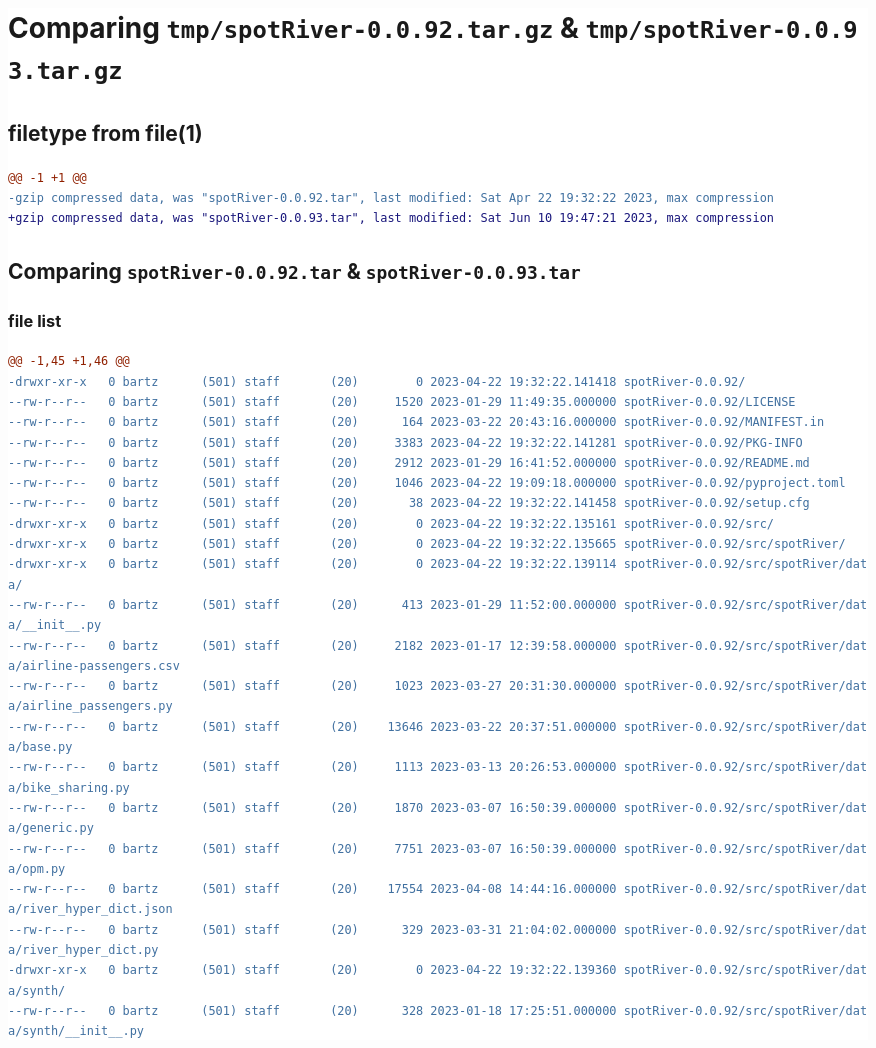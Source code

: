 # Comparing `tmp/spotRiver-0.0.92.tar.gz` & `tmp/spotRiver-0.0.93.tar.gz`

## filetype from file(1)

```diff
@@ -1 +1 @@
-gzip compressed data, was "spotRiver-0.0.92.tar", last modified: Sat Apr 22 19:32:22 2023, max compression
+gzip compressed data, was "spotRiver-0.0.93.tar", last modified: Sat Jun 10 19:47:21 2023, max compression
```

## Comparing `spotRiver-0.0.92.tar` & `spotRiver-0.0.93.tar`

### file list

```diff
@@ -1,45 +1,46 @@
-drwxr-xr-x   0 bartz      (501) staff       (20)        0 2023-04-22 19:32:22.141418 spotRiver-0.0.92/
--rw-r--r--   0 bartz      (501) staff       (20)     1520 2023-01-29 11:49:35.000000 spotRiver-0.0.92/LICENSE
--rw-r--r--   0 bartz      (501) staff       (20)      164 2023-03-22 20:43:16.000000 spotRiver-0.0.92/MANIFEST.in
--rw-r--r--   0 bartz      (501) staff       (20)     3383 2023-04-22 19:32:22.141281 spotRiver-0.0.92/PKG-INFO
--rw-r--r--   0 bartz      (501) staff       (20)     2912 2023-01-29 16:41:52.000000 spotRiver-0.0.92/README.md
--rw-r--r--   0 bartz      (501) staff       (20)     1046 2023-04-22 19:09:18.000000 spotRiver-0.0.92/pyproject.toml
--rw-r--r--   0 bartz      (501) staff       (20)       38 2023-04-22 19:32:22.141458 spotRiver-0.0.92/setup.cfg
-drwxr-xr-x   0 bartz      (501) staff       (20)        0 2023-04-22 19:32:22.135161 spotRiver-0.0.92/src/
-drwxr-xr-x   0 bartz      (501) staff       (20)        0 2023-04-22 19:32:22.135665 spotRiver-0.0.92/src/spotRiver/
-drwxr-xr-x   0 bartz      (501) staff       (20)        0 2023-04-22 19:32:22.139114 spotRiver-0.0.92/src/spotRiver/data/
--rw-r--r--   0 bartz      (501) staff       (20)      413 2023-01-29 11:52:00.000000 spotRiver-0.0.92/src/spotRiver/data/__init__.py
--rw-r--r--   0 bartz      (501) staff       (20)     2182 2023-01-17 12:39:58.000000 spotRiver-0.0.92/src/spotRiver/data/airline-passengers.csv
--rw-r--r--   0 bartz      (501) staff       (20)     1023 2023-03-27 20:31:30.000000 spotRiver-0.0.92/src/spotRiver/data/airline_passengers.py
--rw-r--r--   0 bartz      (501) staff       (20)    13646 2023-03-22 20:37:51.000000 spotRiver-0.0.92/src/spotRiver/data/base.py
--rw-r--r--   0 bartz      (501) staff       (20)     1113 2023-03-13 20:26:53.000000 spotRiver-0.0.92/src/spotRiver/data/bike_sharing.py
--rw-r--r--   0 bartz      (501) staff       (20)     1870 2023-03-07 16:50:39.000000 spotRiver-0.0.92/src/spotRiver/data/generic.py
--rw-r--r--   0 bartz      (501) staff       (20)     7751 2023-03-07 16:50:39.000000 spotRiver-0.0.92/src/spotRiver/data/opm.py
--rw-r--r--   0 bartz      (501) staff       (20)    17554 2023-04-08 14:44:16.000000 spotRiver-0.0.92/src/spotRiver/data/river_hyper_dict.json
--rw-r--r--   0 bartz      (501) staff       (20)      329 2023-03-31 21:04:02.000000 spotRiver-0.0.92/src/spotRiver/data/river_hyper_dict.py
-drwxr-xr-x   0 bartz      (501) staff       (20)        0 2023-04-22 19:32:22.139360 spotRiver-0.0.92/src/spotRiver/data/synth/
--rw-r--r--   0 bartz      (501) staff       (20)      328 2023-01-18 17:25:51.000000 spotRiver-0.0.92/src/spotRiver/data/synth/__init__.py
```